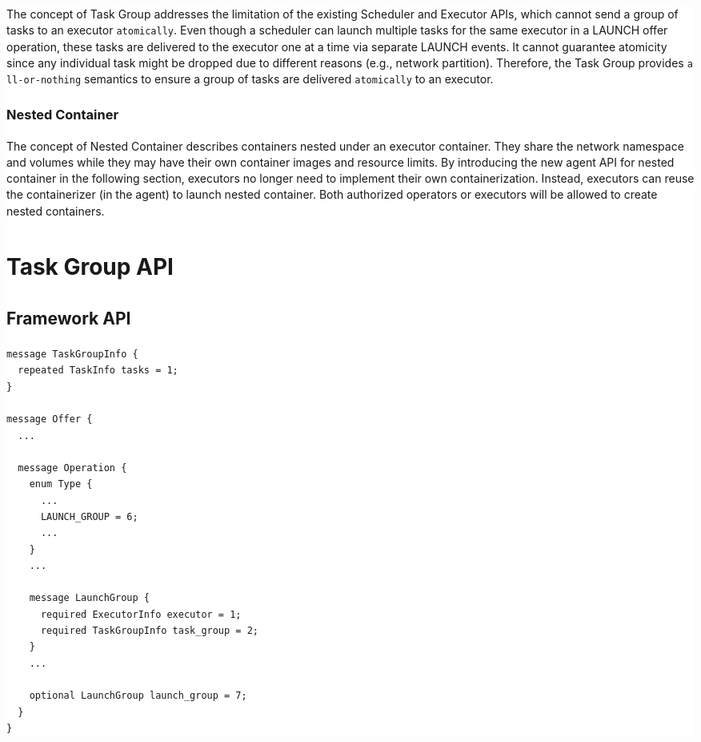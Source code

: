 The concept of Task Group addresses the limitation of the existing
Scheduler and Executor APIs, which cannot send a group of tasks to
an executor `atomically`. Even though a scheduler can launch multiple
tasks for the same executor in a LAUNCH offer operation, these tasks
are delivered to the executor one at a time via separate LAUNCH events.
It cannot guarantee atomicity since any individual task might be dropped
due to different reasons (e.g., network partition). Therefore, the Task
Group provides `all-or-nothing` semantics to ensure a group of tasks
are delivered `atomically` to an executor.


### Nested Container

The concept of Nested Container describes containers nested under an
executor container. They share the network namespace and volumes while
they may have their own container images and resource limits. By
introducing the new agent API for nested container in the following
section, executors no longer need to implement their own containerization.
Instead, executors can reuse the containerizer (in the agent) to launch
nested container. Both authorized operators or executors will be allowed
to create nested containers.


# Task Group API


## Framework API

    message TaskGroupInfo {
      repeated TaskInfo tasks = 1;
    }

    message Offer {
      ...

      message Operation {
        enum Type {
          ...
          LAUNCH_GROUP = 6;
          ...
        }
        ...

        message LaunchGroup {
          required ExecutorInfo executor = 1;
          required TaskGroupInfo task_group = 2;
        }
        ...

        optional LaunchGroup launch_group = 7;
      }
    }
